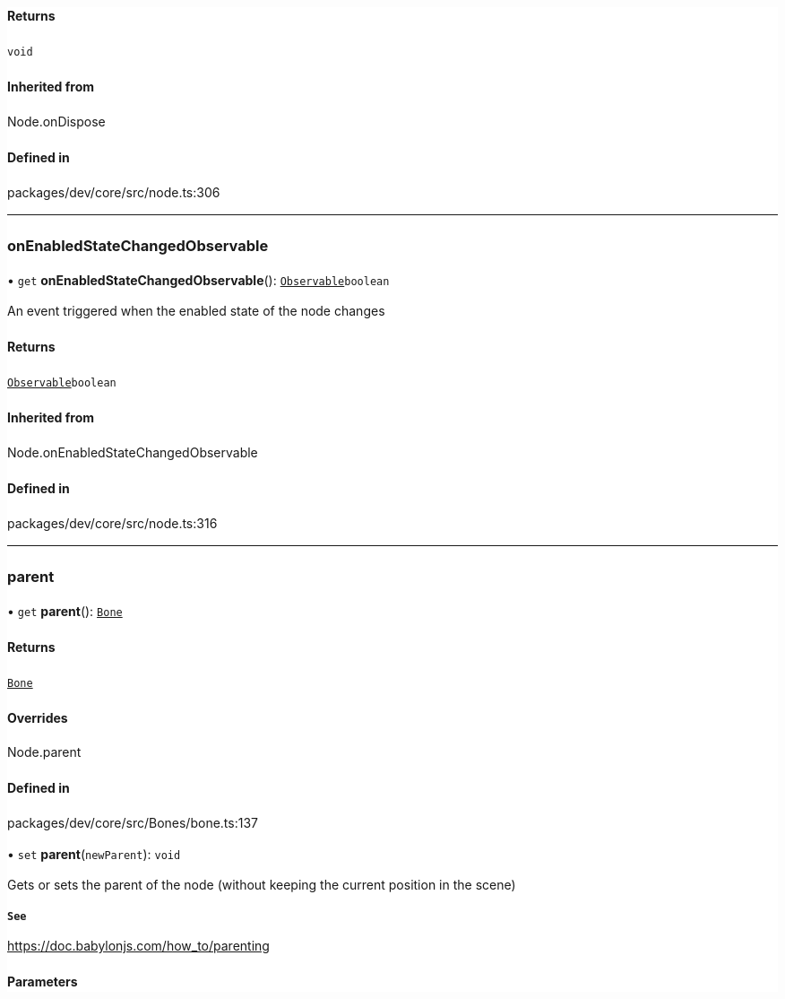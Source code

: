 #### Returns

`void`

#### Inherited from

Node.onDispose

#### Defined in

packages/dev/core/src/node.ts:306

___

### onEnabledStateChangedObservable

• `get` **onEnabledStateChangedObservable**(): [`Observable`](Observable.md)`boolean`

An event triggered when the enabled state of the node changes

#### Returns

[`Observable`](Observable.md)`boolean`

#### Inherited from

Node.onEnabledStateChangedObservable

#### Defined in

packages/dev/core/src/node.ts:316

___

### parent

• `get` **parent**(): [`Bone`](Bone.md)

#### Returns

[`Bone`](Bone.md)

#### Overrides

Node.parent

#### Defined in

packages/dev/core/src/Bones/bone.ts:137

• `set` **parent**(`newParent`): `void`

Gets or sets the parent of the node (without keeping the current position in the scene)

**`See`**

https://doc.babylonjs.com/how_to/parenting

#### Parameters
